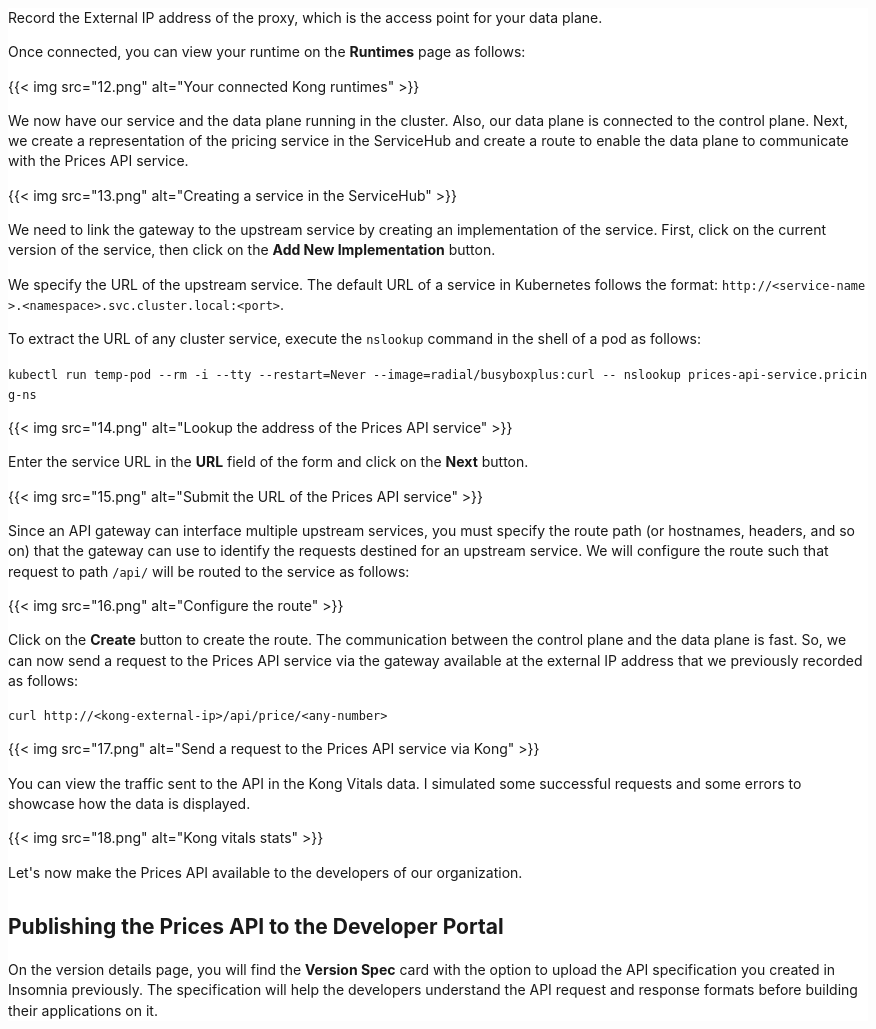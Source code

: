 Record the External IP address of the proxy, which is the access point for your data plane.

Once connected, you can view your runtime on the **Runtimes** page as follows:

{{< img src="12.png" alt="Your connected Kong runtimes" >}}

We now have our service and the data plane running in the cluster. Also, our data plane is connected to the control plane. Next, we create a representation of the pricing service in the ServiceHub and create a route to enable the data plane to communicate with the Prices API service.

{{< img src="13.png" alt="Creating a service in the ServiceHub" >}}

We need to link the gateway to the upstream service by creating an implementation of the service. First, click on the current version of the service, then click on the **Add New Implementation** button.

We specify the URL of the upstream service. The default URL of a service in Kubernetes follows the format: `http://<service-name>.<namespace>.svc.cluster.local:<port>`.

To extract the URL of any cluster service, execute the `nslookup` command in the shell of a pod as follows:

```shell
kubectl run temp-pod --rm -i --tty --restart=Never --image=radial/busyboxplus:curl -- nslookup prices-api-service.pricing-ns
```

{{< img src="14.png" alt="Lookup the address of the Prices API service" >}}

Enter the service URL in the **URL** field of the form and click on the **Next** button.

{{< img src="15.png" alt="Submit the URL of the Prices API service" >}}

Since an API gateway can interface multiple upstream services, you must specify the route path (or hostnames, headers, and so on) that the gateway can use to identify the requests destined for an upstream service. We will configure the route such that request to path `/api/` will be routed to the service as follows:

{{< img src="16.png" alt="Configure the route" >}}

Click on the **Create** button to create the route. The communication between the control plane and the data plane is fast. So, we can now send a request to the Prices API service via the gateway available at the external IP address that we previously recorded as follows:

```shell
curl http://<kong-external-ip>/api/price/<any-number>
```

{{< img src="17.png" alt="Send a request to the Prices API service via Kong" >}}

You can view the traffic sent to the API in the Kong Vitals data. I simulated some successful requests and some errors to showcase how the data is displayed.

{{< img src="18.png" alt="Kong vitals stats" >}}

Let's now make the Prices API available to the developers of our organization.

## Publishing the Prices API to the Developer Portal

On the version details page, you will find the **Version Spec** card with the option to upload the API specification you created in Insomnia previously. The specification will help the developers understand the API request and response formats before building their applications on it.
